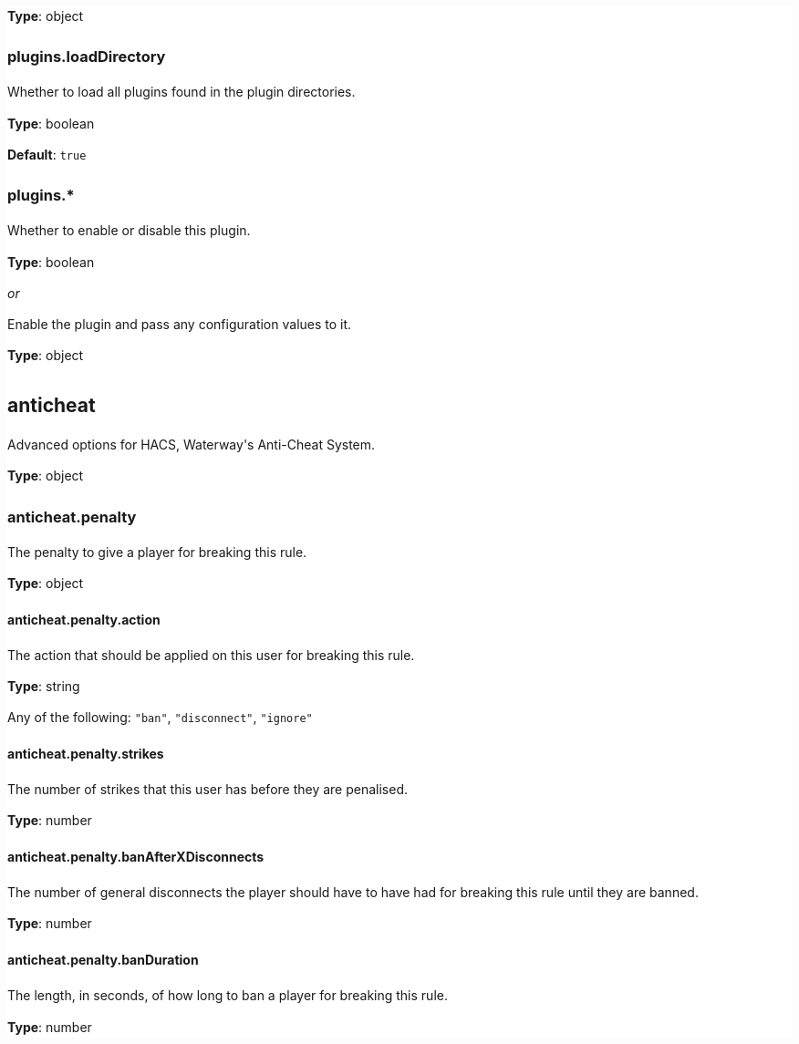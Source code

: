 **Type**: object

### **plugins.loadDirectory**
Whether to load all plugins found in the plugin directories.

**Type**: boolean

**Default**: `true`

### **plugins.\***

Whether to enable or disable this plugin.

**Type**: boolean



_or_


Enable the plugin and pass any configuration values to it.

**Type**: object



## anticheat
Advanced options for HACS, Waterway's Anti-Cheat System.

**Type**: object

### **anticheat.penalty**
The penalty to give a player for breaking this rule.

**Type**: object

#### **anticheat.penalty.action**
The action that should be applied on this user for breaking this rule.

**Type**: string

Any of the following: `"ban"`, `"disconnect"`, `"ignore"`

#### **anticheat.penalty.strikes**
The number of strikes that this user has before they are penalised.

**Type**: number

#### **anticheat.penalty.banAfterXDisconnects**
The number of general disconnects the player should have to have had for breaking this rule until they are banned.

**Type**: number

#### **anticheat.penalty.banDuration**
The length, in seconds, of how long to ban a player for breaking this rule.

**Type**: number
